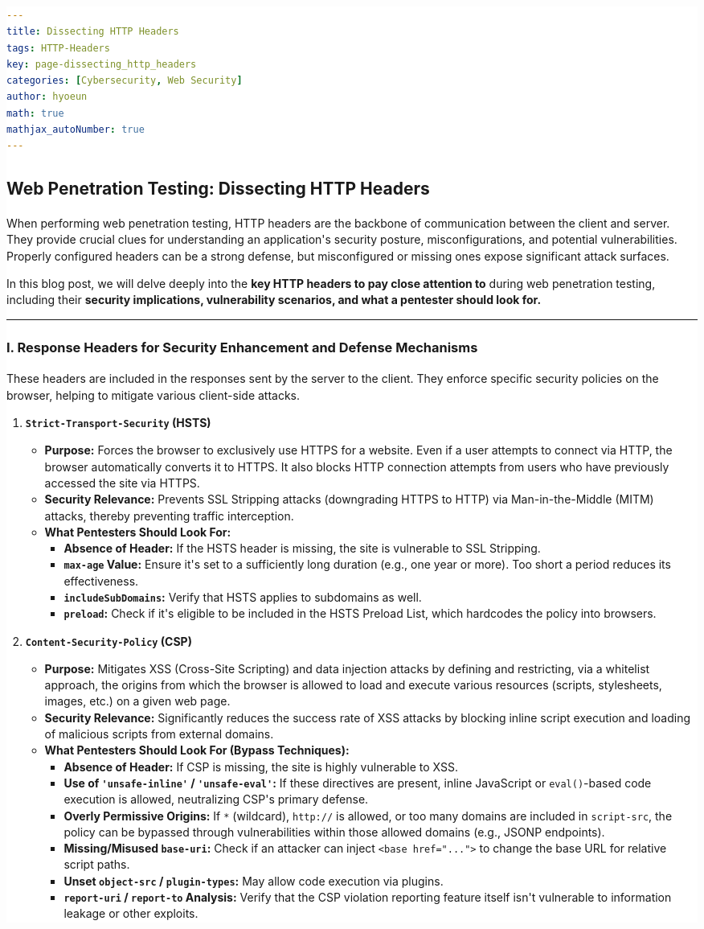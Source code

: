 ```yaml
---
title: Dissecting HTTP Headers
tags: HTTP-Headers
key: page-dissecting_http_headers
categories: [Cybersecurity, Web Security]
author: hyoeun
math: true
mathjax_autoNumber: true
---
```


## Web Penetration Testing: Dissecting HTTP Headers

When performing web penetration testing, HTTP headers are the backbone of communication between the client and server. They provide crucial clues for understanding an application's security posture, misconfigurations, and potential vulnerabilities. Properly configured headers can be a strong defense, but misconfigured or missing ones expose significant attack surfaces.

In this blog post, we will delve deeply into the **key HTTP headers to pay close attention to** during web penetration testing, including their **security implications, vulnerability scenarios, and what a pentester should look for.**

---

### **I. Response Headers for Security Enhancement and Defense Mechanisms**

These headers are included in the responses sent by the server to the client. They enforce specific security policies on the browser, helping to mitigate various client-side attacks.

1.  **`Strict-Transport-Security` (HSTS)**
    * **Purpose:** Forces the browser to exclusively use HTTPS for a website. Even if a user attempts to connect via HTTP, the browser automatically converts it to HTTPS. It also blocks HTTP connection attempts from users who have previously accessed the site via HTTPS.
    * **Security Relevance:** Prevents SSL Stripping attacks (downgrading HTTPS to HTTP) via Man-in-the-Middle (MITM) attacks, thereby preventing traffic interception.
    * **What Pentesters Should Look For:**
        * **Absence of Header:** If the HSTS header is missing, the site is vulnerable to SSL Stripping.
        * **`max-age` Value:** Ensure it's set to a sufficiently long duration (e.g., one year or more). Too short a period reduces its effectiveness.
        * **`includeSubDomains`:** Verify that HSTS applies to subdomains as well.
        * **`preload`:** Check if it's eligible to be included in the HSTS Preload List, which hardcodes the policy into browsers.

2.  **`Content-Security-Policy` (CSP)**
    * **Purpose:** Mitigates XSS (Cross-Site Scripting) and data injection attacks by defining and restricting, via a whitelist approach, the origins from which the browser is allowed to load and execute various resources (scripts, stylesheets, images, etc.) on a given web page.
    * **Security Relevance:** Significantly reduces the success rate of XSS attacks by blocking inline script execution and loading of malicious scripts from external domains.
    * **What Pentesters Should Look For (Bypass Techniques):**
        * **Absence of Header:** If CSP is missing, the site is highly vulnerable to XSS.
        * **Use of `'unsafe-inline'` / `'unsafe-eval'`:** If these directives are present, inline JavaScript or `eval()`-based code execution is allowed, neutralizing CSP's primary defense.
        * **Overly Permissive Origins:** If `*` (wildcard), `http://` is allowed, or too many domains are included in `script-src`, the policy can be bypassed through vulnerabilities within those allowed domains (e.g., JSONP endpoints).
        * **Missing/Misused `base-uri`:** Check if an attacker can inject `<base href="...">` to change the base URL for relative script paths.
        * **Unset `object-src` / `plugin-types`:** May allow code execution via plugins.
        * **`report-uri` / `report-to` Analysis:** Verify that the CSP violation reporting feature itself isn't vulnerable to information leakage or other exploits.

